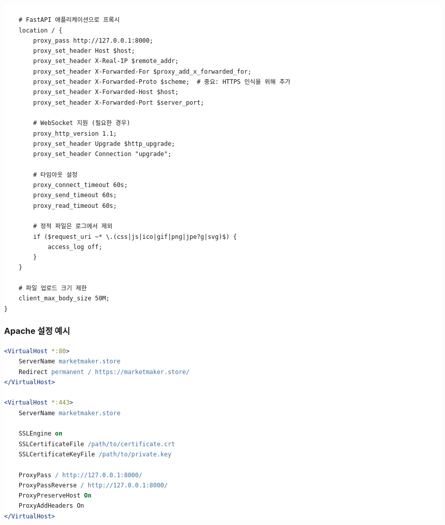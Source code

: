 ```nginx

    # FastAPI 애플리케이션으로 프록시
    location / {
        proxy_pass http://127.0.0.1:8000;
        proxy_set_header Host $host;
        proxy_set_header X-Real-IP $remote_addr;
        proxy_set_header X-Forwarded-For $proxy_add_x_forwarded_for;
        proxy_set_header X-Forwarded-Proto $scheme;  # 중요: HTTPS 인식을 위해 추가
        proxy_set_header X-Forwarded-Host $host;
        proxy_set_header X-Forwarded-Port $server_port;
        
        # WebSocket 지원 (필요한 경우)
        proxy_http_version 1.1;
        proxy_set_header Upgrade $http_upgrade;
        proxy_set_header Connection "upgrade";
        
        # 타임아웃 설정
        proxy_connect_timeout 60s;
        proxy_send_timeout 60s;
        proxy_read_timeout 60s;

        # 정적 파일은 로그에서 제외
        if ($request_uri ~* \.(css|js|ico|gif|png|jpe?g|svg)$) {
            access_log off;
        }
    }

    # 파일 업로드 크기 제한
    client_max_body_size 50M;
}
```

### Apache 설정 예시

```apache
<VirtualHost *:80>
    ServerName marketmaker.store
    Redirect permanent / https://marketmaker.store/
</VirtualHost>

<VirtualHost *:443>
    ServerName marketmaker.store
    
    SSLEngine on
    SSLCertificateFile /path/to/certificate.crt
    SSLCertificateKeyFile /path/to/private.key
    
    ProxyPass / http://127.0.0.1:8000/
    ProxyPassReverse / http://127.0.0.1:8000/
    ProxyPreserveHost On
    ProxyAddHeaders On
</VirtualHost>
```
